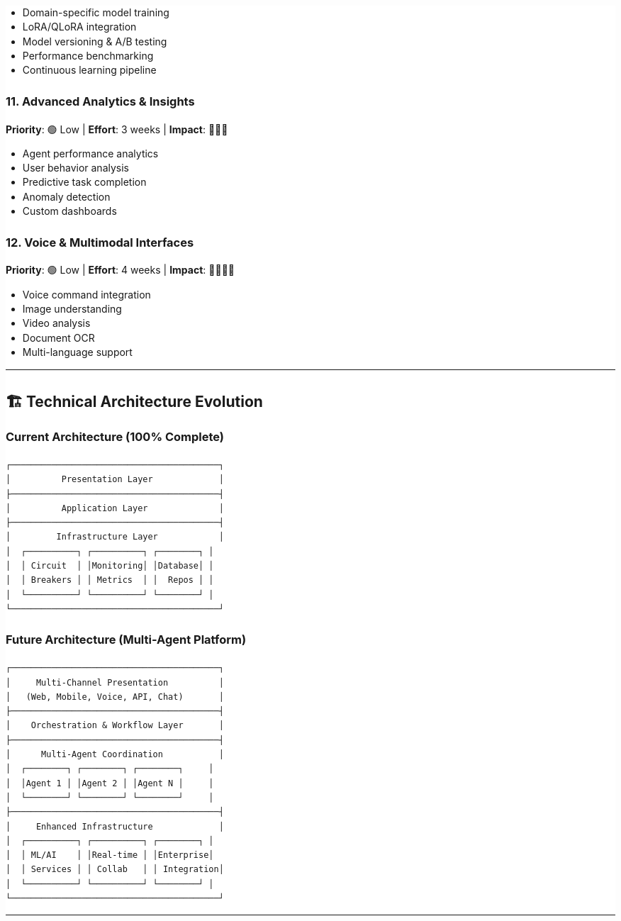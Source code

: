- Domain-specific model training
- LoRA/QLoRA integration
- Model versioning & A/B testing
- Performance benchmarking
- Continuous learning pipeline

### 11. Advanced Analytics & Insights
**Priority**: 🟢 Low | **Effort**: 3 weeks | **Impact**: 🌟🌟🌟

- Agent performance analytics
- User behavior analysis
- Predictive task completion
- Anomaly detection
- Custom dashboards

### 12. Voice & Multimodal Interfaces
**Priority**: 🟢 Low | **Effort**: 4 weeks | **Impact**: 🌟🌟🌟🌟

- Voice command integration
- Image understanding
- Video analysis
- Document OCR
- Multi-language support

---

## 🏗️ Technical Architecture Evolution

### Current Architecture (100% Complete)
```
┌─────────────────────────────────────────┐
│          Presentation Layer             │
├─────────────────────────────────────────┤
│          Application Layer              │
├─────────────────────────────────────────┤
│         Infrastructure Layer            │
│  ┌──────────┐ ┌──────────┐ ┌────────┐ │
│  │ Circuit  │ │Monitoring│ │Database│ │
│  │ Breakers │ │ Metrics  │ │  Repos │ │
│  └──────────┘ └──────────┘ └────────┘ │
└─────────────────────────────────────────┘
```

### Future Architecture (Multi-Agent Platform)
```
┌─────────────────────────────────────────┐
│     Multi-Channel Presentation          │
│   (Web, Mobile, Voice, API, Chat)       │
├─────────────────────────────────────────┤
│    Orchestration & Workflow Layer       │
├─────────────────────────────────────────┤
│      Multi-Agent Coordination           │
│  ┌────────┐ ┌────────┐ ┌────────┐     │
│  │Agent 1 │ │Agent 2 │ │Agent N │     │
│  └────────┘ └────────┘ └────────┘     │
├─────────────────────────────────────────┤
│     Enhanced Infrastructure             │
│  ┌──────────┐ ┌──────────┐ ┌────────┐ │
│  │ ML/AI    │ │Real-time │ │Enterprise│
│  │ Services │ │ Collab   │ │ Integration│
│  └──────────┘ └──────────┘ └────────┘ │
└─────────────────────────────────────────┘
```

---